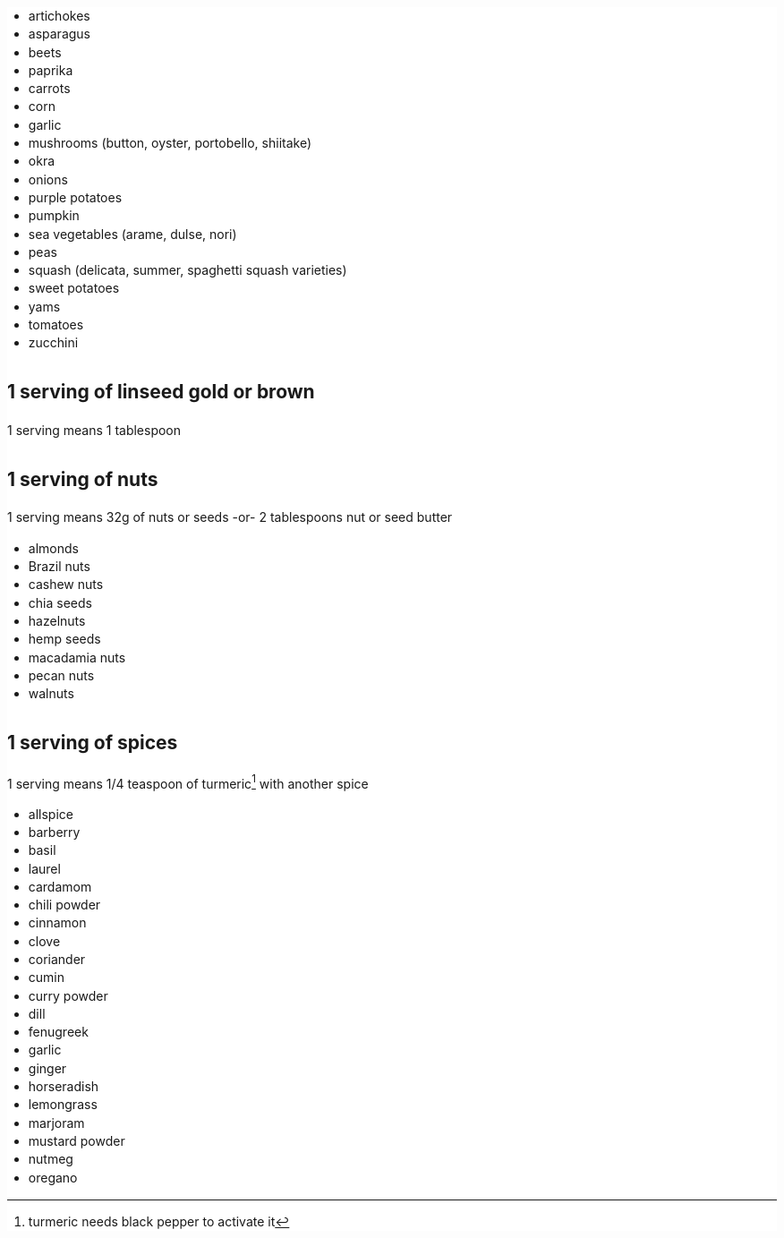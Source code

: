 * artichokes
* asparagus
* beets
* paprika
* carrots
* corn
* garlic
* mushrooms (button, oyster, portobello, shiitake)
* okra
* onions
* purple potatoes
* pumpkin
* sea vegetables (arame, dulse, nori)
* peas
* squash (delicata, summer, spaghetti squash varieties)
* sweet potatoes
* yams
* tomatoes
* zucchini


## 1 serving of linseed gold or brown
1 serving means 1 tablespoon


## 1 serving of nuts
1 serving means 32g of nuts or seeds
-or- 2 tablespoons nut or seed butter

* almonds
* Brazil nuts
* cashew nuts
* chia seeds
* hazelnuts
* hemp seeds
* macadamia nuts
* pecan nuts
* walnuts


## 1 serving of spices
1 serving means 1/4 teaspoon of turmeric[^1] with another spice

* allspice
* barberry
* basil
* laurel
* cardamom
* chili powder
* cinnamon
* clove
* coriander
* cumin
* curry powder
* dill
* fenugreek
* garlic
* ginger
* horseradish
* lemongrass
* marjoram
* mustard powder
* nutmeg
* oregano

[^1]: turmeric needs black pepper to activate it